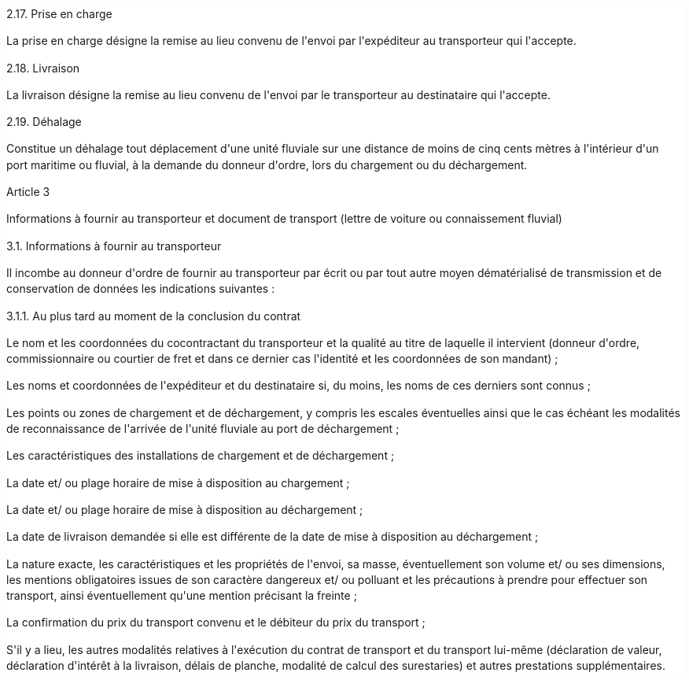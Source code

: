 2.17. Prise en charge

La prise en charge désigne la remise au lieu convenu de l'envoi par l'expéditeur au transporteur qui l'accepte.

2.18. Livraison

La livraison désigne la remise au lieu convenu de l'envoi par le transporteur au destinataire qui l'accepte.

2.19. Déhalage

Constitue un déhalage tout déplacement d'une unité fluviale sur une distance de moins de cinq cents mètres à l'intérieur d'un
port maritime ou fluvial, à la demande du donneur d'ordre, lors du chargement ou du déchargement.

Article 3

Informations à fournir au transporteur et document de transport (lettre de voiture ou connaissement fluvial)

3.1. Informations à fournir au transporteur

Il incombe au donneur d'ordre de fournir au transporteur par écrit ou par tout autre moyen dématérialisé de transmission et
de conservation de données les indications suivantes :

3.1.1. Au plus tard au moment de la conclusion du contrat

Le nom et les coordonnées du cocontractant du transporteur et la qualité au titre de laquelle il intervient (donneur d'ordre,
commissionnaire ou courtier de fret et dans ce dernier cas l'identité et les coordonnées de son mandant) ;

Les noms et coordonnées de l'expéditeur et du destinataire si, du moins, les noms de ces derniers sont connus ;

Les points ou zones de chargement et de déchargement, y compris les escales éventuelles ainsi que le cas échéant les
modalités de reconnaissance de l'arrivée de l'unité fluviale au port de déchargement ;

Les caractéristiques des installations de chargement et de déchargement ;

La date et/ ou plage horaire de mise à disposition au chargement ;

La date et/ ou plage horaire de mise à disposition au déchargement ;

La date de livraison demandée si elle est différente de la date de mise à disposition au déchargement ;

La nature exacte, les caractéristiques et les propriétés de l'envoi, sa masse, éventuellement son volume et/ ou ses
dimensions, les mentions obligatoires issues de son caractère dangereux et/ ou polluant et les précautions à prendre pour
effectuer son transport, ainsi éventuellement qu'une mention précisant la freinte ;

La confirmation du prix du transport convenu et le débiteur du prix du transport ;

S'il y a lieu, les autres modalités relatives à l'exécution du contrat de transport et du transport lui-même (déclaration de
valeur, déclaration d'intérêt à la livraison, délais de planche, modalité de calcul des surestaries) et autres prestations
supplémentaires.
